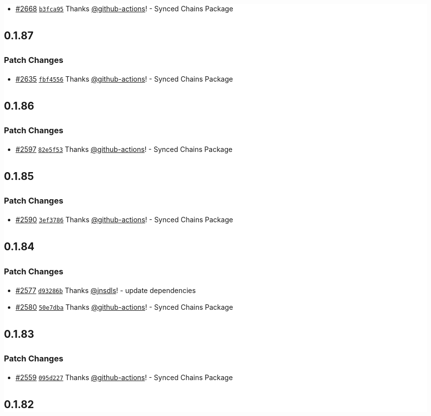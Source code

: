 - [#2668](https://github.com/thirdweb-dev/js/pull/2668) [`b3fca95`](https://github.com/thirdweb-dev/js/commit/b3fca9509feb0ac6e0ded816f08570b2954f6521) Thanks [@github-actions](https://github.com/apps/github-actions)! - Synced Chains Package

## 0.1.87

### Patch Changes

- [#2635](https://github.com/thirdweb-dev/js/pull/2635) [`fbf4556`](https://github.com/thirdweb-dev/js/commit/fbf4556d489b3be7c0c0ff85736e803573f55228) Thanks [@github-actions](https://github.com/apps/github-actions)! - Synced Chains Package

## 0.1.86

### Patch Changes

- [#2597](https://github.com/thirdweb-dev/js/pull/2597) [`82e5f53`](https://github.com/thirdweb-dev/js/commit/82e5f53bc49208cbc43ef3eb64e3a4b6ef6c7cf6) Thanks [@github-actions](https://github.com/apps/github-actions)! - Synced Chains Package

## 0.1.85

### Patch Changes

- [#2590](https://github.com/thirdweb-dev/js/pull/2590) [`3ef3786`](https://github.com/thirdweb-dev/js/commit/3ef378659e83341663dfaded417e33b5af29bbbc) Thanks [@github-actions](https://github.com/apps/github-actions)! - Synced Chains Package

## 0.1.84

### Patch Changes

- [#2577](https://github.com/thirdweb-dev/js/pull/2577) [`d93286b`](https://github.com/thirdweb-dev/js/commit/d93286bc1f8224d055b50ce3ffa4f302869cb2b1) Thanks [@jnsdls](https://github.com/jnsdls)! - update dependencies

- [#2580](https://github.com/thirdweb-dev/js/pull/2580) [`50e7dba`](https://github.com/thirdweb-dev/js/commit/50e7dbaa9dae77cb8cd865405c322495e2498c65) Thanks [@github-actions](https://github.com/apps/github-actions)! - Synced Chains Package

## 0.1.83

### Patch Changes

- [#2559](https://github.com/thirdweb-dev/js/pull/2559) [`095d227`](https://github.com/thirdweb-dev/js/commit/095d227a13d0c9c1de76fa3812b7f71b2130d532) Thanks [@github-actions](https://github.com/apps/github-actions)! - Synced Chains Package

## 0.1.82
